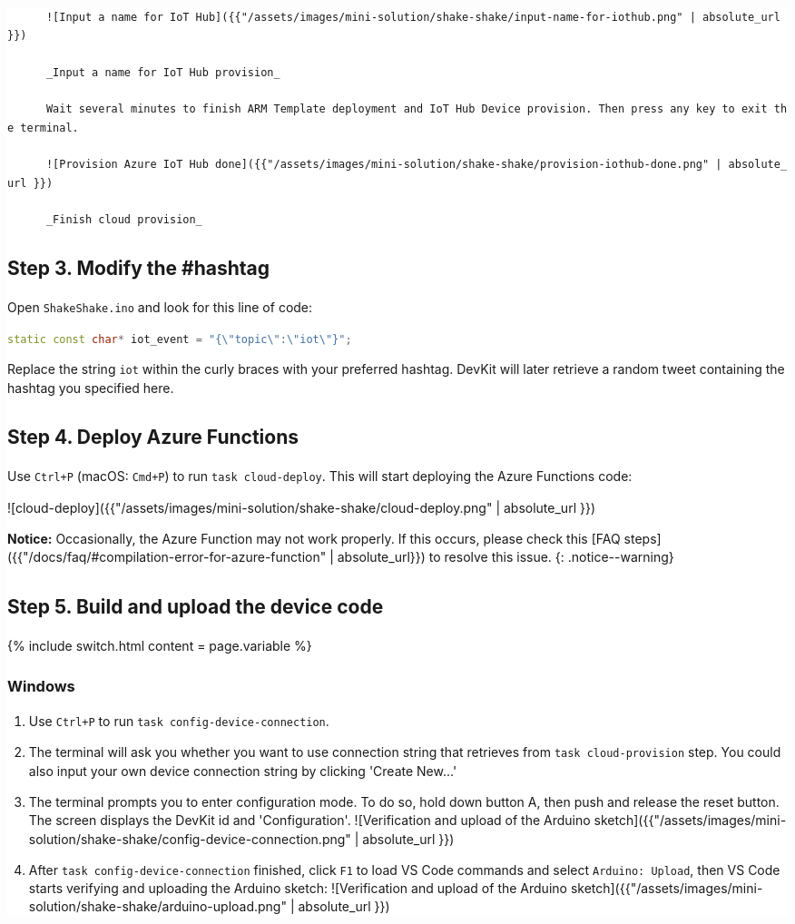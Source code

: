           ![Input a name for IoT Hub]({{"/assets/images/mini-solution/shake-shake/input-name-for-iothub.png" | absolute_url }})

          _Input a name for IoT Hub provision_

          Wait several minutes to finish ARM Template deployment and IoT Hub Device provision. Then press any key to exit the terminal.

          ![Provision Azure IoT Hub done]({{"/assets/images/mini-solution/shake-shake/provision-iothub-done.png" | absolute_url }})

          _Finish cloud provision_

## Step 3. Modify the #hashtag

Open `ShakeShake.ino` and look for this line of code:

```cpp
static const char* iot_event = "{\"topic\":\"iot\"}";
```

Replace the string `iot` within the curly braces with your preferred hashtag. DevKit will later retrieve a random tweet containing the hashtag you specified here.

## Step 4. Deploy Azure Functions

Use `Ctrl+P` (macOS: `Cmd+P`) to run `task cloud-deploy`. This will start deploying the Azure Functions code:

![cloud-deploy]({{"/assets/images/mini-solution/shake-shake/cloud-deploy.png" | absolute_url }})

**Notice:** Occasionally, the Azure Function may not work properly. If this occurs, please check this [FAQ steps]({{"/docs/faq/#compilation-error-for-azure-function" | absolute_url}}) to resolve this issue.
{: .notice--warning}

## Step 5. Build and upload the device code

{% include switch.html content = page.variable %}

### Windows

1. Use `Ctrl+P` to run `task config-device-connection`.

2. The terminal will ask you whether you want to use connection string that retrieves from `task cloud-provision` step. You could also input your own device connection string by clicking 'Create New...'

3. The terminal prompts you to enter configuration mode. To do so, hold down button A, then push and release the reset button. The screen displays the DevKit id and 'Configuration'.
  ![Verification and upload of the Arduino sketch]({{"/assets/images/mini-solution/shake-shake/config-device-connection.png" | absolute_url }})

4. After `task config-device-connection` finished, click `F1` to load VS Code commands and select `Arduino: Upload`, then VS Code starts verifying and uploading the Arduino sketch:
  ![Verification and upload of the Arduino sketch]({{"/assets/images/mini-solution/shake-shake/arduino-upload.png" | absolute_url }})
